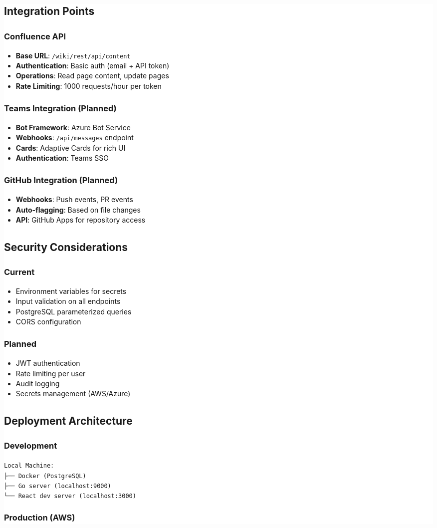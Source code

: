 ## **Integration Points**

### **Confluence API**

- **Base URL**: `/wiki/rest/api/content`
- **Authentication**: Basic auth (email + API token)
- **Operations**: Read page content, update pages
- **Rate Limiting**: 1000 requests/hour per token

### **Teams Integration (Planned)**

- **Bot Framework**: Azure Bot Service
- **Webhooks**: `/api/messages` endpoint
- **Cards**: Adaptive Cards for rich UI
- **Authentication**: Teams SSO

### **GitHub Integration (Planned)**

- **Webhooks**: Push events, PR events
- **Auto-flagging**: Based on file changes
- **API**: GitHub Apps for repository access

## **Security Considerations**

### **Current**

- Environment variables for secrets
- Input validation on all endpoints
- PostgreSQL parameterized queries
- CORS configuration

### **Planned**

- JWT authentication
- Rate limiting per user
- Audit logging
- Secrets management (AWS/Azure)

## **Deployment Architecture**

### **Development**

```
Local Machine:
├── Docker (PostgreSQL)
├── Go server (localhost:9000)
└── React dev server (localhost:3000)
```

### **Production (AWS)**
